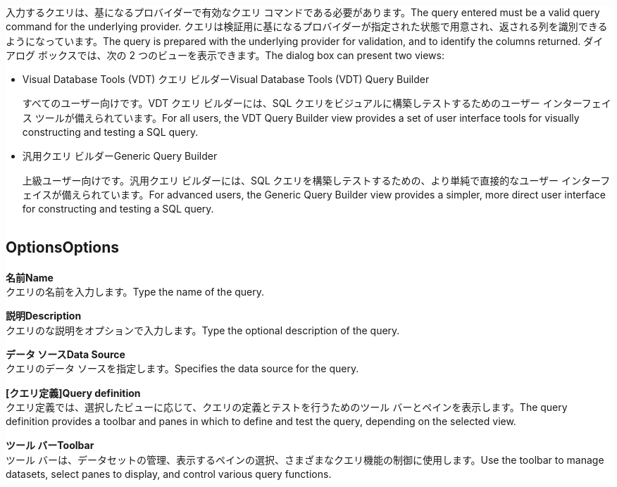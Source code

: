  <span data-ttu-id="6f1cf-109">入力するクエリは、基になるプロバイダーで有効なクエリ コマンドである必要があります。</span><span class="sxs-lookup"><span data-stu-id="6f1cf-109">The query entered must be a valid query command for the underlying provider.</span></span> <span data-ttu-id="6f1cf-110">クエリは検証用に基になるプロバイダーが指定された状態で用意され、返される列を識別できるようになっています。</span><span class="sxs-lookup"><span data-stu-id="6f1cf-110">The query is prepared with the underlying provider for validation, and to identify the columns returned.</span></span> <span data-ttu-id="6f1cf-111">ダイアログ ボックスでは、次の 2 つのビューを表示できます。</span><span class="sxs-lookup"><span data-stu-id="6f1cf-111">The dialog box can present two views:</span></span>  
  
-   <span data-ttu-id="6f1cf-112">Visual Database Tools (VDT) クエリ ビルダー</span><span class="sxs-lookup"><span data-stu-id="6f1cf-112">Visual Database Tools (VDT) Query Builder</span></span>  
  
     <span data-ttu-id="6f1cf-113">すべてのユーザー向けです。VDT クエリ ビルダーには、SQL クエリをビジュアルに構築しテストするためのユーザー インターフェイス ツールが備えられています。</span><span class="sxs-lookup"><span data-stu-id="6f1cf-113">For all users, the VDT Query Builder view provides a set of user interface tools for visually constructing and testing a SQL query.</span></span>  
  
-   <span data-ttu-id="6f1cf-114">汎用クエリ ビルダー</span><span class="sxs-lookup"><span data-stu-id="6f1cf-114">Generic Query Builder</span></span>  
  
     <span data-ttu-id="6f1cf-115">上級ユーザー向けです。汎用クエリ ビルダーには、SQL クエリを構築しテストするための、より単純で直接的なユーザー インターフェイスが備えられています。</span><span class="sxs-lookup"><span data-stu-id="6f1cf-115">For advanced users, the Generic Query Builder view provides a simpler, more direct user interface for constructing and testing a SQL query.</span></span>  
  
## <a name="options"></a><span data-ttu-id="6f1cf-116">Options</span><span class="sxs-lookup"><span data-stu-id="6f1cf-116">Options</span></span>  
 <span data-ttu-id="6f1cf-117">**名前**</span><span class="sxs-lookup"><span data-stu-id="6f1cf-117">**Name**</span></span>  
 <span data-ttu-id="6f1cf-118">クエリの名前を入力します。</span><span class="sxs-lookup"><span data-stu-id="6f1cf-118">Type the name of the query.</span></span>  
  
 <span data-ttu-id="6f1cf-119">**説明**</span><span class="sxs-lookup"><span data-stu-id="6f1cf-119">**Description**</span></span>  
 <span data-ttu-id="6f1cf-120">クエリのな説明をオプションで入力します。</span><span class="sxs-lookup"><span data-stu-id="6f1cf-120">Type the optional description of the query.</span></span>  
  
 <span data-ttu-id="6f1cf-121">**データ ソース**</span><span class="sxs-lookup"><span data-stu-id="6f1cf-121">**Data Source**</span></span>  
 <span data-ttu-id="6f1cf-122">クエリのデータ ソースを指定します。</span><span class="sxs-lookup"><span data-stu-id="6f1cf-122">Specifies the data source for the query.</span></span>  
  
 <span data-ttu-id="6f1cf-123">**[クエリ定義]**</span><span class="sxs-lookup"><span data-stu-id="6f1cf-123">**Query definition**</span></span>  
 <span data-ttu-id="6f1cf-124">クエリ定義では、選択したビューに応じて、クエリの定義とテストを行うためのツール バーとペインを表示します。</span><span class="sxs-lookup"><span data-stu-id="6f1cf-124">The query definition provides a toolbar and panes in which to define and test the query, depending on the selected view.</span></span>  
  
 <span data-ttu-id="6f1cf-125">**ツール バー**</span><span class="sxs-lookup"><span data-stu-id="6f1cf-125">**Toolbar**</span></span>  
 <span data-ttu-id="6f1cf-126">ツール バーは、データセットの管理、表示するペインの選択、さまざまなクエリ機能の制御に使用します。</span><span class="sxs-lookup"><span data-stu-id="6f1cf-126">Use the toolbar to manage datasets, select panes to display, and control various query functions.</span></span>  
  